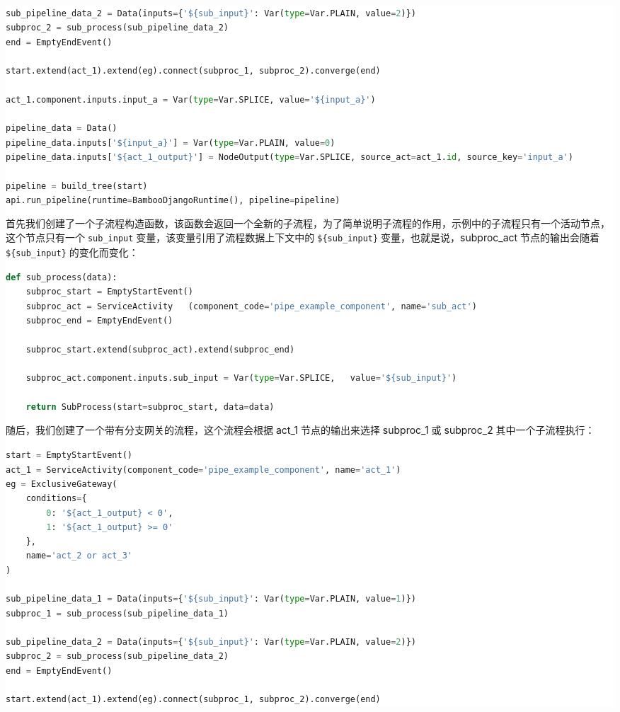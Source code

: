 ```python
sub_pipeline_data_2 = Data(inputs={'${sub_input}': Var(type=Var.PLAIN, value=2)})
subproc_2 = sub_process(sub_pipeline_data_2)
end = EmptyEndEvent()

start.extend(act_1).extend(eg).connect(subproc_1, subproc_2).converge(end)

act_1.component.inputs.input_a = Var(type=Var.SPLICE, value='${input_a}')

pipeline_data = Data()
pipeline_data.inputs['${input_a}'] = Var(type=Var.PLAIN, value=0)
pipeline_data.inputs['${act_1_output}'] = NodeOutput(type=Var.SPLICE, source_act=act_1.id, source_key='input_a')

pipeline = build_tree(start)
api.run_pipeline(runtime=BambooDjangoRuntime(), pipeline=pipeline)
```

首先我们创建了一个子流程构造函数，该函数会返回一个全新的子流程，为了简单说明子流程的作用，示例中的子流程只有一个活动节点，这个节点只有一个 `sub_input` 变量，该变量引用了流程数据上下文中的 `${sub_input}` 变量，也就是说，subproc_act 节点的输出会随着 `${sub_input}` 的变化而变化：

```python
def sub_process(data):
    subproc_start = EmptyStartEvent()
    subproc_act = ServiceActivity   (component_code='pipe_example_component', name='sub_act')
    subproc_end = EmptyEndEvent()

    subproc_start.extend(subproc_act).extend(subproc_end)

    subproc_act.component.inputs.sub_input = Var(type=Var.SPLICE,   value='${sub_input}')

    return SubProcess(start=subproc_start, data=data)
```

随后，我们创建了一个带有分支网关的流程，这个流程会根据 act_1 节点的输出来选择 subproc_1 或 subproc_2 其中一个子流程执行：

```python
start = EmptyStartEvent()
act_1 = ServiceActivity(component_code='pipe_example_component', name='act_1')
eg = ExclusiveGateway(
    conditions={
        0: '${act_1_output} < 0',
        1: '${act_1_output} >= 0'
    },
    name='act_2 or act_3'
)

sub_pipeline_data_1 = Data(inputs={'${sub_input}': Var(type=Var.PLAIN, value=1)})
subproc_1 = sub_process(sub_pipeline_data_1)

sub_pipeline_data_2 = Data(inputs={'${sub_input}': Var(type=Var.PLAIN, value=2)})
subproc_2 = sub_process(sub_pipeline_data_2)
end = EmptyEndEvent()

start.extend(act_1).extend(eg).connect(subproc_1, subproc_2).converge(end)
```
